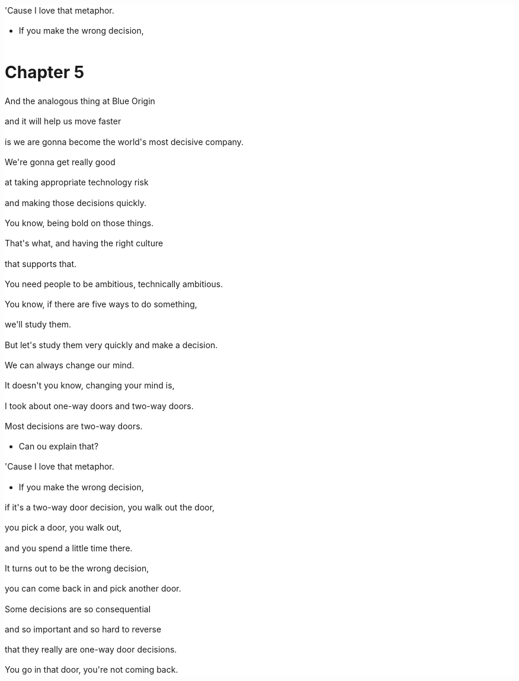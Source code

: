 'Cause I love that metaphor.

- If you make the wrong decision,

# Chapter 5

And the analogous thing at Blue Origin

and it will help us move faster

is we are gonna become the world's most decisive company.

We're gonna get really good

at taking appropriate technology risk

and making those decisions quickly.

You know, being bold on those things.

That's what, and having the right culture

that supports that.

You need people to be ambitious, technically ambitious.

You know, if there are five ways to do something,

we'll study them.

But let's study them very quickly and make a decision.

We can always change our mind.

It doesn't you know, changing your mind is,

I took about one-way doors and two-way doors.

Most decisions are two-way doors.

- Can ou explain that?

'Cause I love that metaphor.

- If you make the wrong decision,

if it's a two-way door decision, you walk out the door,

you pick a door, you walk out,

and you spend a little time there.

It turns out to be the wrong decision,

you can come back in and pick another door.

Some decisions are so consequential

and so important and so hard to reverse

that they really are one-way door decisions.

You go in that door, you're not coming back.
